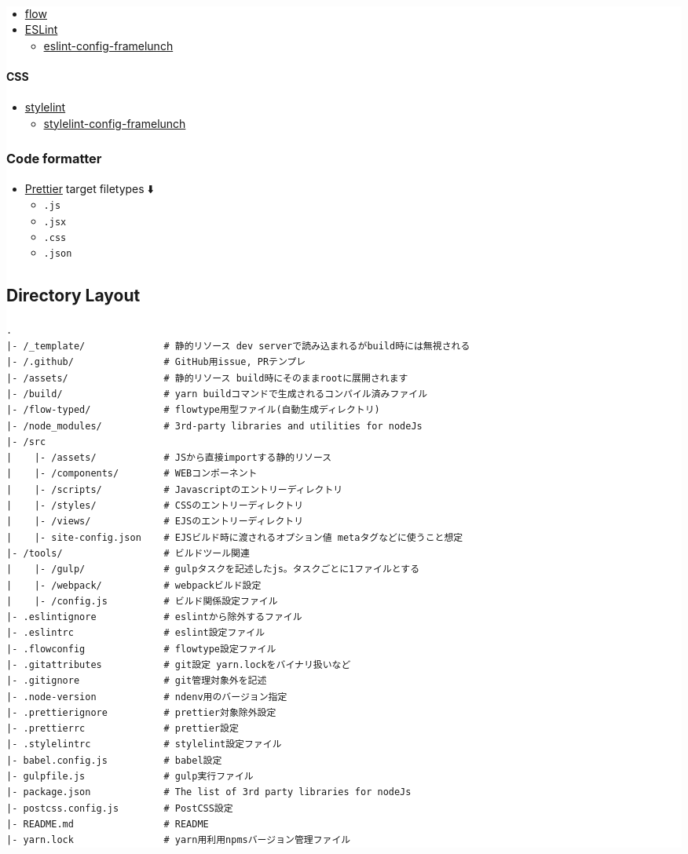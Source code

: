 * [flow](https://flow.org/)
* [ESLint](http://eslint.org/)
    * [eslint-config-framelunch](https://github.com/framelunch/eslint-config-framelunch)

#### CSS

* [stylelint](https://stylelint.io/)
    * [stylelint-config-framelunch](https://github.com/framelunch/stylelint-config-framelunch)

### Code formatter

* [Prettier](https://github.com/prettier/prettier) target filetypes ⬇️
    * `.js`
    * `.jsx`
    * `.css`
    * `.json`

## Directory Layout

```text
.
|- /_template/              # 静的リソース dev serverで読み込まれるがbuild時には無視される
|- /.github/                # GitHub用issue, PRテンプレ
|- /assets/                 # 静的リソース build時にそのままrootに展開されます
|- /build/                  # yarn buildコマンドで生成されるコンパイル済みファイル
|- /flow-typed/             # flowtype用型ファイル(自動生成ディレクトリ)
|- /node_modules/           # 3rd-party libraries and utilities for nodeJs
|- /src
|    |- /assets/            # JSから直接importする静的リソース
|    |- /components/        # WEBコンポーネント
|    |- /scripts/           # Javascriptのエントリーディレクトリ
|    |- /styles/            # CSSのエントリーディレクトリ
|    |- /views/             # EJSのエントリーディレクトリ
|    |- site-config.json    # EJSビルド時に渡されるオプション値 metaタグなどに使うこと想定
|- /tools/                  # ビルドツール関連
|    |- /gulp/              # gulpタスクを記述したjs。タスクごとに1ファイルとする
|    |- /webpack/           # webpackビルド設定
|    |- /config.js          # ビルド関係設定ファイル
|- .eslintignore            # eslintから除外するファイル
|- .eslintrc                # eslint設定ファイル
|- .flowconfig              # flowtype設定ファイル
|- .gitattributes           # git設定 yarn.lockをバイナリ扱いなど
|- .gitignore               # git管理対象外を記述
|- .node-version            # ndenv用のバージョン指定
|- .prettierignore          # prettier対象除外設定
|- .prettierrc              # prettier設定
|- .stylelintrc             # stylelint設定ファイル
|- babel.config.js          # babel設定
|- gulpfile.js              # gulp実行ファイル
|- package.json             # The list of 3rd party libraries for nodeJs
|- postcss.config.js        # PostCSS設定
|- README.md                # README
|- yarn.lock                # yarn用利用npmsバージョン管理ファイル
```
